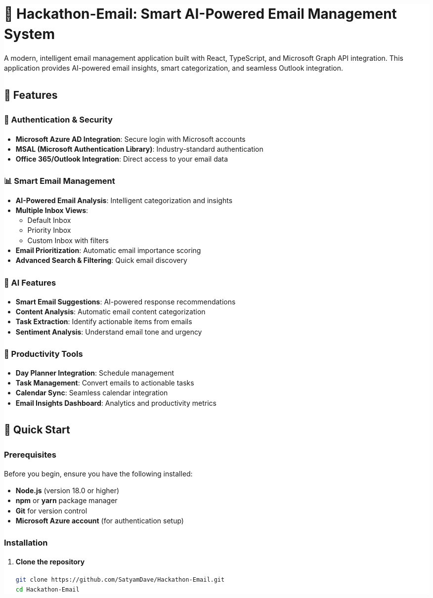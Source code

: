 # 📧 Hackathon-Email: Smart AI-Powered Email Management System

A modern, intelligent email management application built with React, TypeScript, and Microsoft Graph API integration. This application provides AI-powered email insights, smart categorization, and seamless Outlook integration.

## 🌟 Features

### 🔐 Authentication & Security
- **Microsoft Azure AD Integration**: Secure login with Microsoft accounts
- **MSAL (Microsoft Authentication Library)**: Industry-standard authentication
- **Office 365/Outlook Integration**: Direct access to your email data

### 📊 Smart Email Management
- **AI-Powered Email Analysis**: Intelligent categorization and insights
- **Multiple Inbox Views**: 
  - Default Inbox
  - Priority Inbox
  - Custom Inbox with filters
- **Email Prioritization**: Automatic email importance scoring
- **Advanced Search & Filtering**: Quick email discovery

### 🤖 AI Features
- **Smart Email Suggestions**: AI-powered response recommendations
- **Content Analysis**: Automatic email content categorization
- **Task Extraction**: Identify actionable items from emails
- **Sentiment Analysis**: Understand email tone and urgency

### 📅 Productivity Tools
- **Day Planner Integration**: Schedule management
- **Task Management**: Convert emails to actionable tasks
- **Calendar Sync**: Seamless calendar integration
- **Email Insights Dashboard**: Analytics and productivity metrics

## 🚀 Quick Start

### Prerequisites

Before you begin, ensure you have the following installed:
- **Node.js** (version 18.0 or higher)
- **npm** or **yarn** package manager
- **Git** for version control
- **Microsoft Azure account** (for authentication setup)

### Installation

1. **Clone the repository**
   ```bash
   git clone https://github.com/SatyamDave/Hackathon-Email.git
   cd Hackathon-Email
   ```
